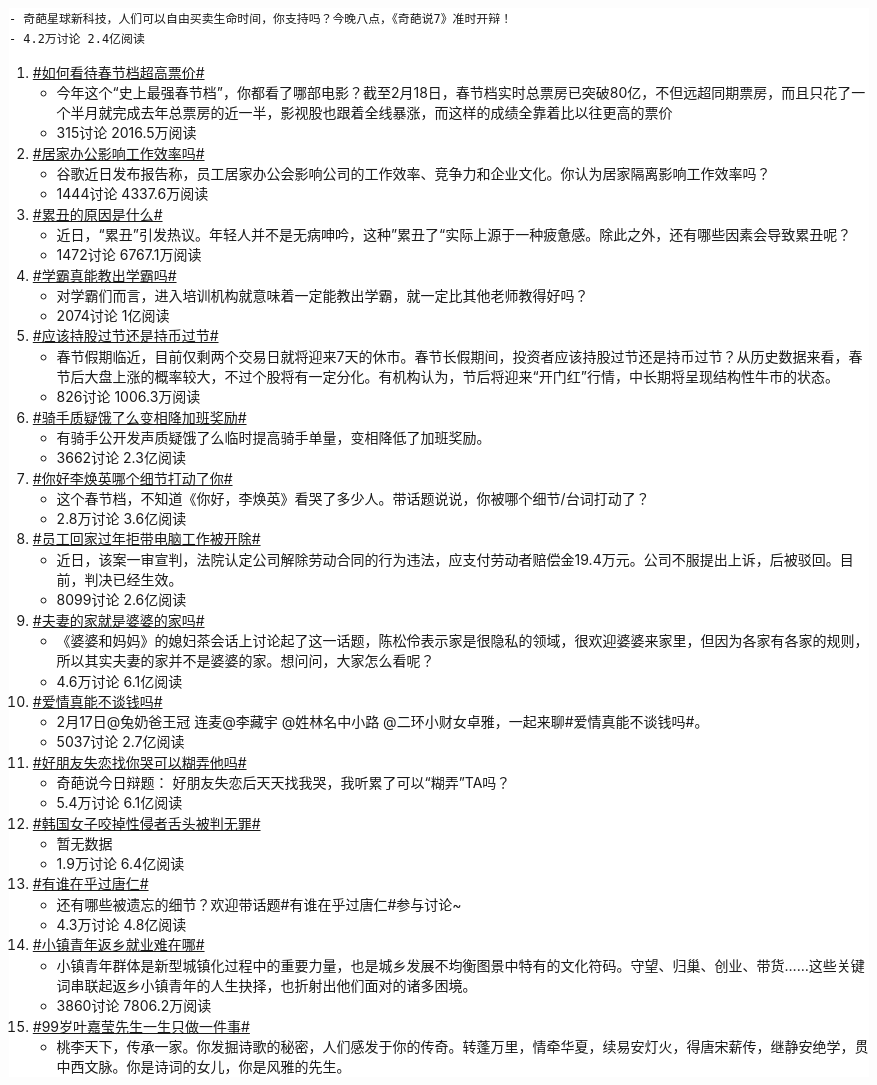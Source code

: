     - 奇葩星球新科技，人们可以自由买卖生命时间，你支持吗？今晚八点，《奇葩说7》准时开辩！
    - 4.2万讨论 2.4亿阅读
1. [#如何看待春节档超高票价#](https://s.weibo.com/weibo?q=%23%E5%A6%82%E4%BD%95%E7%9C%8B%E5%BE%85%E6%98%A5%E8%8A%82%E6%A1%A3%E8%B6%85%E9%AB%98%E7%A5%A8%E4%BB%B7%23)
    - 今年这个“史上最强春节档”，你都看了哪部电影？截至2月18日，春节档实时总票房已突破80亿，不但远超同期票房，而且只花了一个半月就完成去年总票房的近一半，影视股也跟着全线暴涨，而这样的成绩全靠着比以往更高的票价
    - 315讨论 2016.5万阅读
1. [#居家办公影响工作效率吗#](https://s.weibo.com/weibo?q=%23%E5%B1%85%E5%AE%B6%E5%8A%9E%E5%85%AC%E5%BD%B1%E5%93%8D%E5%B7%A5%E4%BD%9C%E6%95%88%E7%8E%87%E5%90%97%23)
    - 谷歌近日发布报告称，员工居家办公会影响公司的工作效率、竞争力和企业文化。你认为居家隔离影响工作效率吗？
    - 1444讨论 4337.6万阅读
1. [#累丑的原因是什么#](https://s.weibo.com/weibo?q=%23%E7%B4%AF%E4%B8%91%E7%9A%84%E5%8E%9F%E5%9B%A0%E6%98%AF%E4%BB%80%E4%B9%88%23)
    - 近日，“累丑”引发热议。年轻人并不是无病呻吟，这种”累丑了“实际上源于一种疲惫感。除此之外，还有哪些因素会导致累丑呢？
    - 1472讨论 6767.1万阅读
1. [#学霸真能教出学霸吗#](https://s.weibo.com/weibo?q=%23%E5%AD%A6%E9%9C%B8%E7%9C%9F%E8%83%BD%E6%95%99%E5%87%BA%E5%AD%A6%E9%9C%B8%E5%90%97%23)
    - 对学霸们而言，进入培训机构就意味着一定能教出学霸，就一定比其他老师教得好吗？
    - 2074讨论 1亿阅读
1. [#应该持股过节还是持币过节#](https://s.weibo.com/weibo?q=%23%E5%BA%94%E8%AF%A5%E6%8C%81%E8%82%A1%E8%BF%87%E8%8A%82%E8%BF%98%E6%98%AF%E6%8C%81%E5%B8%81%E8%BF%87%E8%8A%82%23)
    - 春节假期临近，目前仅剩两个交易日就将迎来7天的休市。春节长假期间，投资者应该持股过节还是持币过节？从历史数据来看，春节后大盘上涨的概率较大，不过个股将有一定分化。有机构认为，节后将迎来“开门红”行情，中长期将呈现结构性牛市的状态。
    - 826讨论 1006.3万阅读
1. [#骑手质疑饿了么变相降加班奖励#](https://s.weibo.com/weibo?q=%23%E9%AA%91%E6%89%8B%E8%B4%A8%E7%96%91%E9%A5%BF%E4%BA%86%E4%B9%88%E5%8F%98%E7%9B%B8%E9%99%8D%E5%8A%A0%E7%8F%AD%E5%A5%96%E5%8A%B1%23)
    - 有骑手公开发声质疑饿了么临时提高骑手单量，变相降低了加班奖励。
    - 3662讨论 2.3亿阅读
1. [#你好李焕英哪个细节打动了你#](https://s.weibo.com/weibo?q=%23%E4%BD%A0%E5%A5%BD%E6%9D%8E%E7%84%95%E8%8B%B1%E5%93%AA%E4%B8%AA%E7%BB%86%E8%8A%82%E6%89%93%E5%8A%A8%E4%BA%86%E4%BD%A0%23)
    - 这个春节档，不知道《你好，李焕英》看哭了多少人。带话题说说，你被哪个细节/台词打动了？
    - 2.8万讨论 3.6亿阅读
1. [#员工回家过年拒带电脑工作被开除#](https://s.weibo.com/weibo?q=%23%E5%91%98%E5%B7%A5%E5%9B%9E%E5%AE%B6%E8%BF%87%E5%B9%B4%E6%8B%92%E5%B8%A6%E7%94%B5%E8%84%91%E5%B7%A5%E4%BD%9C%E8%A2%AB%E5%BC%80%E9%99%A4%23)
    - 近日，该案一审宣判，法院认定公司解除劳动合同的行为违法，应支付劳动者赔偿金19.4万元。公司不服提出上诉，后被驳回。目前，判决已经生效。
    - 8099讨论 2.6亿阅读
1. [#夫妻的家就是婆婆的家吗#](https://s.weibo.com/weibo?q=%23%E5%A4%AB%E5%A6%BB%E7%9A%84%E5%AE%B6%E5%B0%B1%E6%98%AF%E5%A9%86%E5%A9%86%E7%9A%84%E5%AE%B6%E5%90%97%23)
    - 《婆婆和妈妈》的媳妇茶会话上讨论起了这一话题，陈松伶表示家是很隐私的领域，很欢迎婆婆来家里，但因为各家有各家的规则，所以其实夫妻的家并不是婆婆的家。想问问，大家怎么看呢？
    - 4.6万讨论 6.1亿阅读
1. [#爱情真能不谈钱吗#](https://s.weibo.com/weibo?q=%23%E7%88%B1%E6%83%85%E7%9C%9F%E8%83%BD%E4%B8%8D%E8%B0%88%E9%92%B1%E5%90%97%23)
    - 2月17日@兔奶爸王冠 连麦@李藏宇 @姓林名中小路 @二环小财女卓雅，一起来聊#爱情真能不谈钱吗#。
    - 5037讨论 2.7亿阅读
1. [#好朋友失恋找你哭可以糊弄他吗#](https://s.weibo.com/weibo?q=%23%E5%A5%BD%E6%9C%8B%E5%8F%8B%E5%A4%B1%E6%81%8B%E6%89%BE%E4%BD%A0%E5%93%AD%E5%8F%AF%E4%BB%A5%E7%B3%8A%E5%BC%84%E4%BB%96%E5%90%97%23)
    - 奇葩说今日辩题：
好朋友失恋后天天找我哭，我听累了可以“糊弄”TA吗？
    - 5.4万讨论 6.1亿阅读
1. [#韩国女子咬掉性侵者舌头被判无罪#](https://s.weibo.com/weibo?q=%23%E9%9F%A9%E5%9B%BD%E5%A5%B3%E5%AD%90%E5%92%AC%E6%8E%89%E6%80%A7%E4%BE%B5%E8%80%85%E8%88%8C%E5%A4%B4%E8%A2%AB%E5%88%A4%E6%97%A0%E7%BD%AA%23)
    - 暂无数据
    - 1.9万讨论 6.4亿阅读
1. [#有谁在乎过唐仁#](https://s.weibo.com/weibo?q=%23%E6%9C%89%E8%B0%81%E5%9C%A8%E4%B9%8E%E8%BF%87%E5%94%90%E4%BB%81%23)
    - 还有哪些被遗忘的细节？欢迎带话题#有谁在乎过唐仁#参与讨论~
    - 4.3万讨论 4.8亿阅读
1. [#小镇青年返乡就业难在哪#](https://s.weibo.com/weibo?q=%23%E5%B0%8F%E9%95%87%E9%9D%92%E5%B9%B4%E8%BF%94%E4%B9%A1%E5%B0%B1%E4%B8%9A%E9%9A%BE%E5%9C%A8%E5%93%AA%23)
    - 小镇青年群体是新型城镇化过程中的重要力量，也是城乡发展不均衡图景中特有的文化符码。守望、归巢、创业、带货……这些关键词串联起返乡小镇青年的人生抉择，也折射出他们面对的诸多困境。
    - 3860讨论 7806.2万阅读
1. [#99岁叶嘉莹先生一生只做一件事#](https://s.weibo.com/weibo?q=%2399%E5%B2%81%E5%8F%B6%E5%98%89%E8%8E%B9%E5%85%88%E7%94%9F%E4%B8%80%E7%94%9F%E5%8F%AA%E5%81%9A%E4%B8%80%E4%BB%B6%E4%BA%8B%23)
    - 桃李天下，传承一家。你发掘诗歌的秘密，人们感发于你的传奇。转蓬万里，情牵华夏，续易安灯火，得唐宋薪传，继静安绝学，贯中西文脉。你是诗词的女儿，你是风雅的先生。